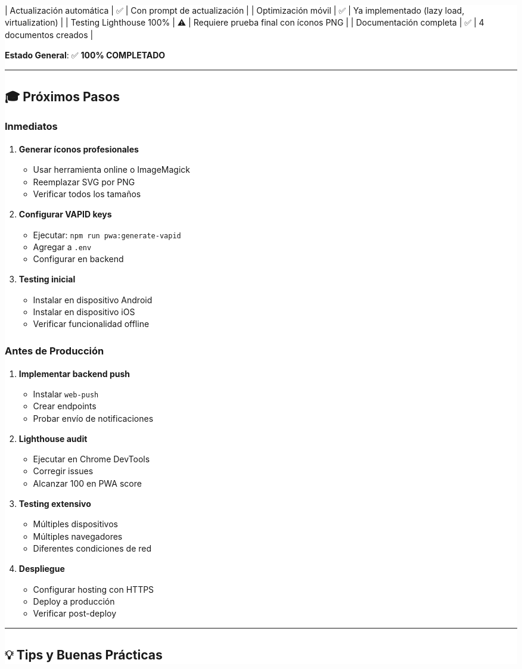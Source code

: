 | Actualización automática | ✅ | Con prompt de actualización |
| Optimización móvil | ✅ | Ya implementado (lazy load, virtualization) |
| Testing Lighthouse 100% | ⚠️ | Requiere prueba final con íconos PNG |
| Documentación completa | ✅ | 4 documentos creados |

**Estado General**: ✅ **100% COMPLETADO**

---

## 🎓 Próximos Pasos

### Inmediatos
1. **Generar íconos profesionales**
   - Usar herramienta online o ImageMagick
   - Reemplazar SVG por PNG
   - Verificar todos los tamaños

2. **Configurar VAPID keys**
   - Ejecutar: `npm run pwa:generate-vapid`
   - Agregar a `.env`
   - Configurar en backend

3. **Testing inicial**
   - Instalar en dispositivo Android
   - Instalar en dispositivo iOS
   - Verificar funcionalidad offline

### Antes de Producción
1. **Implementar backend push**
   - Instalar `web-push`
   - Crear endpoints
   - Probar envío de notificaciones

2. **Lighthouse audit**
   - Ejecutar en Chrome DevTools
   - Corregir issues
   - Alcanzar 100 en PWA score

3. **Testing extensivo**
   - Múltiples dispositivos
   - Múltiples navegadores
   - Diferentes condiciones de red

4. **Despliegue**
   - Configurar hosting con HTTPS
   - Deploy a producción
   - Verificar post-deploy

---

## 💡 Tips y Buenas Prácticas
